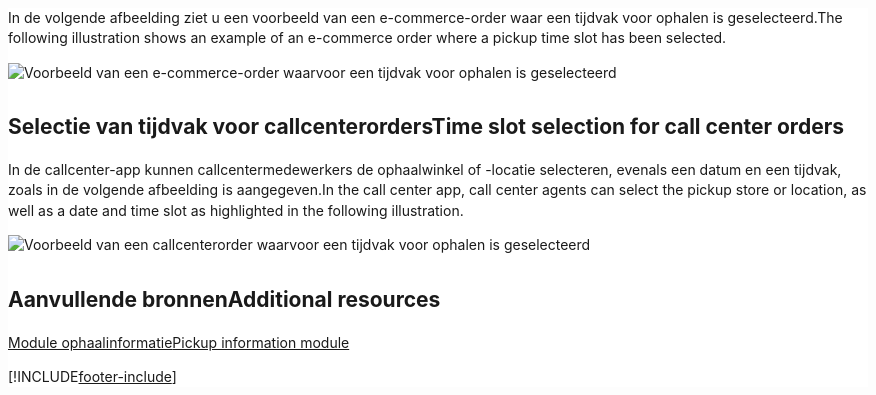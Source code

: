 <span data-ttu-id="8bb21-184">In de volgende afbeelding ziet u een voorbeeld van een e-commerce-order waar een tijdvak voor ophalen is geselecteerd.</span><span class="sxs-lookup"><span data-stu-id="8bb21-184">The following illustration shows an example of an e-commerce order where a pickup time slot has been selected.</span></span>

![Voorbeeld van een e-commerce-order waarvoor een tijdvak voor ophalen is geselecteerd](../dev-itpro/media/Curbside_timeslot_eCommerce_checkoutsummary.PNG)

## <a name="time-slot-selection-for-call-center-orders"></a><span data-ttu-id="8bb21-186">Selectie van tijdvak voor callcenterorders</span><span class="sxs-lookup"><span data-stu-id="8bb21-186">Time slot selection for call center orders</span></span>

<span data-ttu-id="8bb21-187">In de callcenter-app kunnen callcentermedewerkers de ophaalwinkel of -locatie selecteren, evenals een datum en een tijdvak, zoals in de volgende afbeelding is aangegeven.</span><span class="sxs-lookup"><span data-stu-id="8bb21-187">In the call center app, call center agents can select the pickup store or location, as well as a date and time slot as highlighted in the following illustration.</span></span>

![Voorbeeld van een callcenterorder waarvoor een tijdvak voor ophalen is geselecteerd](../dev-itpro/media/Curbside_timeslot_callcenter.png)

## <a name="additional-resources"></a><span data-ttu-id="8bb21-189">Aanvullende bronnen</span><span class="sxs-lookup"><span data-stu-id="8bb21-189">Additional resources</span></span>

[<span data-ttu-id="8bb21-190">Module ophaalinformatie</span><span class="sxs-lookup"><span data-stu-id="8bb21-190">Pickup information module</span></span>](../pickup-info-module.md)


[!INCLUDE[footer-include](../../includes/footer-banner.md)]